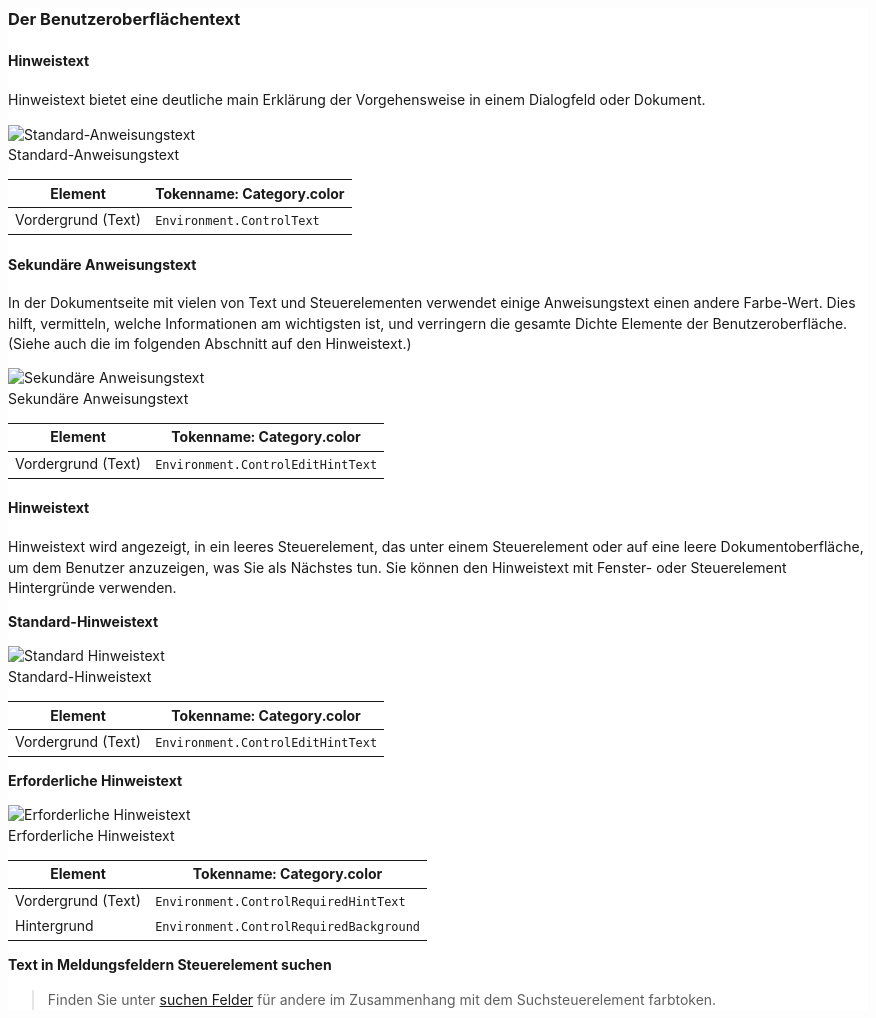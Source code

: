 ### <a name="ui-text"></a>Der Benutzeroberflächentext

#### <a name="instructional-text"></a>Hinweistext
Hinweistext bietet eine deutliche main Erklärung der Vorgehensweise in einem Dialogfeld oder Dokument.

![Standard-Anweisungstext](../../extensibility/ux-guidelines/media/0303_InstructionalText.png "0303_InstructionalText.png")<br />Standard-Anweisungstext

| Element | Tokenname: Category.color |
| --- | --- |
| Vordergrund (Text) | `Environment.ControlText` |

#### <a name="secondary-instructional-text"></a>Sekundäre Anweisungstext
In der Dokumentseite mit vielen von Text und Steuerelementen verwendet einige Anweisungstext einen andere Farbe-Wert. Dies hilft, vermitteln, welche Informationen am wichtigsten ist, und verringern die gesamte Dichte Elemente der Benutzeroberfläche. (Siehe auch die im folgenden Abschnitt auf den Hinweistext.)

![Sekundäre Anweisungstext](../../extensibility/ux-guidelines/media/0303_SecondaryInstructionalText.png "0303_SecondaryInstructionalText.png")<br />Sekundäre Anweisungstext

| Element | Tokenname: Category.color |
| --- | --- |
| Vordergrund (Text) | `Environment.ControlEditHintText` |

#### <a name="hint-text"></a>Hinweistext
Hinweistext wird angezeigt, in ein leeres Steuerelement, das unter einem Steuerelement oder auf eine leere Dokumentoberfläche, um dem Benutzer anzuzeigen, was Sie als Nächstes tun. Sie können den Hinweistext mit Fenster- oder Steuerelement Hintergründe verwenden.

**Standard-Hinweistext**

![Standard Hinweistext](../../extensibility/ux-guidelines/media/0303_HintText.png "0303_HintText.png")<br />Standard-Hinweistext

| Element | Tokenname: Category.color |
| --- | --- |
| Vordergrund (Text) | `Environment.ControlEditHintText` |

**Erforderliche Hinweistext**

![Erforderliche Hinweistext](../../extensibility/ux-guidelines/media/0303_RequiredHintText.png "0303_RequiredHintText.png")<br />Erforderliche Hinweistext

| Element | Tokenname: Category.color |
| --- | --- |
| Vordergrund (Text) | `Environment.ControlRequiredHintText` |
| Hintergrund | `Environment.ControlRequiredBackground` |

**Text in Meldungsfeldern Steuerelement suchen**

> Finden Sie unter [suchen Felder](../../extensibility/ux-guidelines/shared-colors-for-visual-studio.md#BKMK_SearchBoxes) für andere im Zusammenhang mit dem Suchsteuerelement farbtoken.
